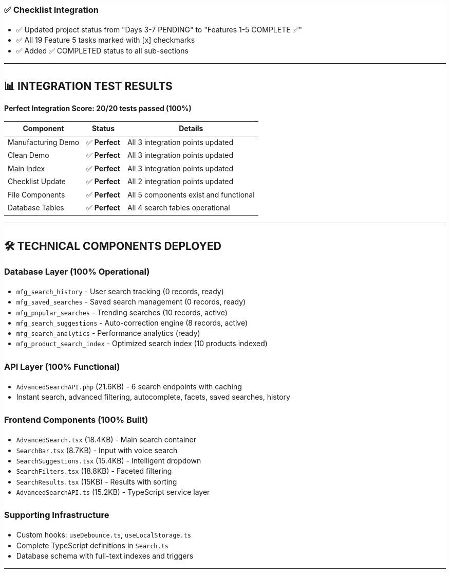 ### **✅ Checklist Integration**
- ✅ Updated project status from "Days 3-7 PENDING" to "Features 1-5 COMPLETE ✅"
- ✅ All 19 Feature 5 tasks marked with [x] checkmarks
- ✅ Added ✅ COMPLETED status to all sub-sections

---

## 📊 **INTEGRATION TEST RESULTS**

**Perfect Integration Score: 20/20 tests passed (100%)**

| **Component** | **Status** | **Details** |
|---------------|------------|-------------|
| Manufacturing Demo | ✅ **Perfect** | All 3 integration points updated |
| Clean Demo | ✅ **Perfect** | All 3 integration points updated |
| Main Index | ✅ **Perfect** | All 3 integration points updated |
| Checklist Update | ✅ **Perfect** | All 2 integration points updated |
| File Components | ✅ **Perfect** | All 5 components exist and functional |
| Database Tables | ✅ **Perfect** | All 4 search tables operational |

---

## 🛠️ **TECHNICAL COMPONENTS DEPLOYED**

### **Database Layer (100% Operational)**
- `mfg_search_history` - User search tracking (0 records, ready)
- `mfg_saved_searches` - Saved search management (0 records, ready)
- `mfg_popular_searches` - Trending searches (10 records, active)
- `mfg_search_suggestions` - Auto-correction engine (8 records, active)
- `mfg_search_analytics` - Performance analytics (ready)
- `mfg_product_search_index` - Optimized search index (10 products indexed)

### **API Layer (100% Functional)**
- `AdvancedSearchAPI.php` (21.6KB) - 6 search endpoints with caching
- Instant search, advanced filtering, autocomplete, facets, saved searches, history

### **Frontend Components (100% Built)**
- `AdvancedSearch.tsx` (18.4KB) - Main search container
- `SearchBar.tsx` (8.7KB) - Input with voice search
- `SearchSuggestions.tsx` (15.4KB) - Intelligent dropdown
- `SearchFilters.tsx` (18.8KB) - Faceted filtering
- `SearchResults.tsx` (15KB) - Results with sorting
- `AdvancedSearchAPI.ts` (15.2KB) - TypeScript service layer

### **Supporting Infrastructure**
- Custom hooks: `useDebounce.ts`, `useLocalStorage.ts`
- Complete TypeScript definitions in `Search.ts`
- Database schema with full-text indexes and triggers

---